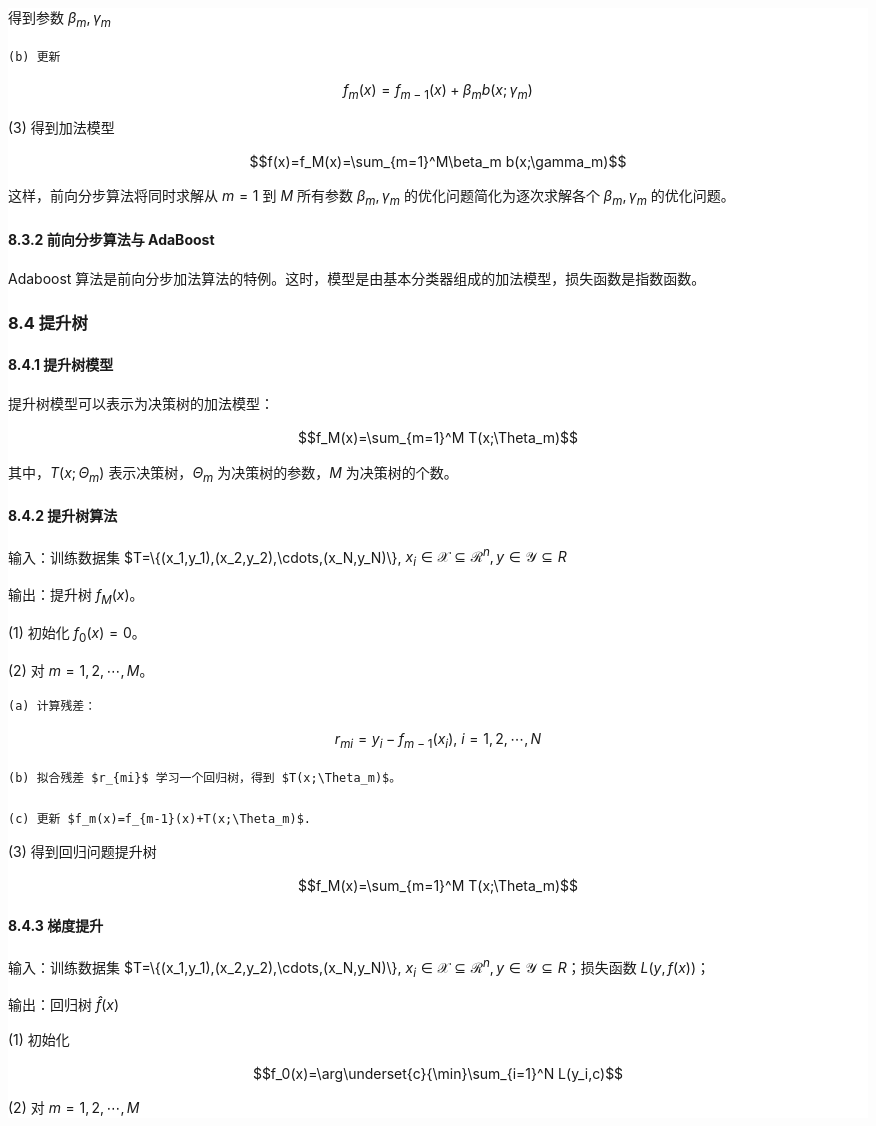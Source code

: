 得到参数 $\beta_m,\gamma_m$

    (b) 更新

$$f_m(x)=f_{m-1}(x)+\beta_m b(x;\gamma_m)$$

(3) 得到加法模型

$$f(x)=f_M(x)=\sum_{m=1}^M\beta_m b(x;\gamma_m)$$

这样，前向分步算法将同时求解从 $m=1$ 到 $M$ 所有参数 $\beta_m,\gamma_m$ 的优化问题简化为逐次求解各个 $\beta_m,\gamma_m$ 的优化问题。

#### 8.3.2 前向分步算法与 AdaBoost

Adaboost 算法是前向分步加法算法的特例。这时，模型是由基本分类器组成的加法模型，损失函数是指数函数。

### 8.4 提升树

#### 8.4.1 提升树模型

提升树模型可以表示为决策树的加法模型：

$$f_M(x)=\sum_{m=1}^M T(x;\Theta_m)$$

其中，$T(x;\Theta_m)$ 表示决策树，$\Theta_m$ 为决策树的参数，$M$ 为决策树的个数。

#### 8.4.2 提升树算法

输入：训练数据集 $T=\\{(x_1,y_1),(x_2,y_2),\cdots,(x_N,y_N)\\}, $x_i \in\mathcal{X} \subseteq \mathcal{R}^n,y \in\mathcal{Y}\subseteq R$

输出：提升树 $f_M(x)$。

(1) 初始化 $f_0(x)=0$。

(2) 对 $m=1,2,\cdots,M$。

    (a) 计算残差：

$$r_{mi}=y_i-f_{m-1}(x_i),\ i=1,2,\cdots,N$$

    (b) 拟合残差 $r_{mi}$ 学习一个回归树，得到 $T(x;\Theta_m)$。

    (c) 更新 $f_m(x)=f_{m-1}(x)+T(x;\Theta_m)$.

(3) 得到回归问题提升树

$$f_M(x)=\sum_{m=1}^M T(x;\Theta_m)$$

#### 8.4.3 梯度提升

输入：训练数据集 $T=\\{(x_1,y_1),(x_2,y_2),\cdots,(x_N,y_N)\\}, $x_i \in\mathcal{X} \subseteq \mathcal{R}^n,y \in\mathcal{Y}\subseteq R$；损失函数 $L(y,f(x))$；

输出：回归树 $\hat{f}(x)$

(1) 初始化

$$f_0(x)=\arg\underset{c}{\min}\sum_{i=1}^N L(y_i,c)$$

(2) 对 $m=1,2,\cdots,M$
